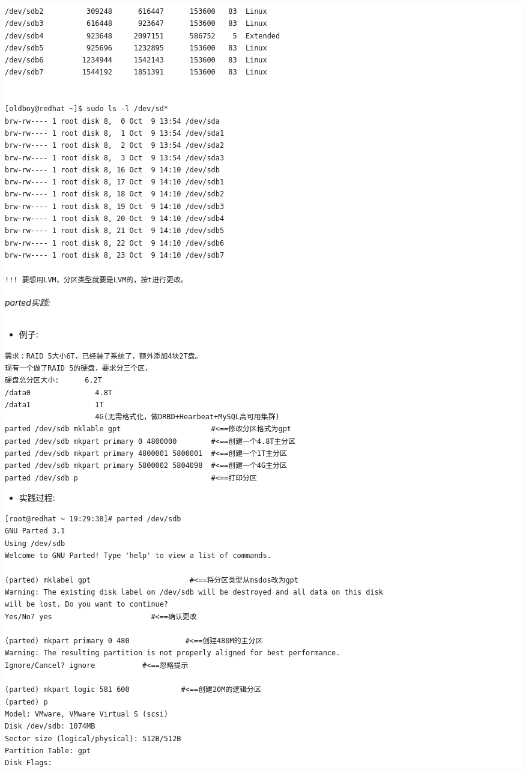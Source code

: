 ```
/dev/sdb2          309248      616447      153600   83  Linux
/dev/sdb3          616448      923647      153600   83  Linux
/dev/sdb4          923648     2097151      586752    5  Extended
/dev/sdb5          925696     1232895      153600   83  Linux
/dev/sdb6         1234944     1542143      153600   83  Linux
/dev/sdb7         1544192     1851391      153600   83  Linux


[oldboy@redhat ~]$ sudo ls -l /dev/sd*
brw-rw---- 1 root disk 8,  0 Oct  9 13:54 /dev/sda
brw-rw---- 1 root disk 8,  1 Oct  9 13:54 /dev/sda1
brw-rw---- 1 root disk 8,  2 Oct  9 13:54 /dev/sda2
brw-rw---- 1 root disk 8,  3 Oct  9 13:54 /dev/sda3
brw-rw---- 1 root disk 8, 16 Oct  9 14:10 /dev/sdb
brw-rw---- 1 root disk 8, 17 Oct  9 14:10 /dev/sdb1
brw-rw---- 1 root disk 8, 18 Oct  9 14:10 /dev/sdb2
brw-rw---- 1 root disk 8, 19 Oct  9 14:10 /dev/sdb3
brw-rw---- 1 root disk 8, 20 Oct  9 14:10 /dev/sdb4
brw-rw---- 1 root disk 8, 21 Oct  9 14:10 /dev/sdb5
brw-rw---- 1 root disk 8, 22 Oct  9 14:10 /dev/sdb6
brw-rw---- 1 root disk 8, 23 Oct  9 14:10 /dev/sdb7

!!! 要想用LVM，分区类型就要是LVM的，按t进行更改。
```

###### parted实践:
* 例子:
```
需求：RAID 5大小6T，已经装了系统了，额外添加4块2T盘。
现有一个做了RAID 5的硬盘，要求分三个区，
硬盘总分区大小:      6.2T
/data0               4.8T
/data1               1T
                     4G(无需格式化，做DRBD+Hearbeat+MySQL高可用集群)
parted /dev/sdb mklable gpt                     #<==修改分区格式为gpt
parted /dev/sdb mkpart primary 0 4800000        #<==创建一个4.8T主分区
parted /dev/sdb mkpart primary 4800001 5800001  #<==创建一个1T主分区
parted /dev/sdb mkpart primary 5800002 5804098  #<==创建一个4G主分区
parted /dev/sdb p                               #<==打印分区
```
* 实践过程:
```
[root@redhat ~ 19:29:38]# parted /dev/sdb
GNU Parted 3.1
Using /dev/sdb
Welcome to GNU Parted! Type 'help' to view a list of commands.

(parted) mklabel gpt                       #<==将分区类型从msdos改为gpt                              
Warning: The existing disk label on /dev/sdb will be destroyed and all data on this disk
will be lost. Do you want to continue?
Yes/No? yes                       #<==确认更改                                                            

(parted) mkpart primary 0 480             #<==创建480M的主分区                                
Warning: The resulting partition is not properly aligned for best performance.
Ignore/Cancel? ignore           #<==忽略提示                                             
                                          
(parted) mkpart logic 581 600            #<==创建20M的逻辑分区                                  
(parted) p                                                                
Model: VMware, VMware Virtual S (scsi)
Disk /dev/sdb: 1074MB
Sector size (logical/physical): 512B/512B
Partition Table: gpt
Disk Flags: 
```